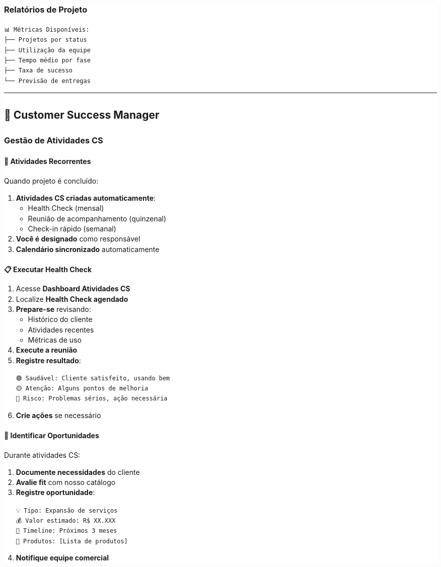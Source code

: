 ### Relatórios de Projeto
```
📊 Métricas Disponíveis:
├── Projetos por status
├── Utilização da equipe
├── Tempo médio por fase
├── Taxa de sucesso
└── Previsão de entregas
```

---

## 💚 Customer Success Manager

### Gestão de Atividades CS

#### 🔄 **Atividades Recorrentes**
Quando projeto é concluído:
1. **Atividades CS criadas automaticamente**:
   - Health Check (mensal)
   - Reunião de acompanhamento (quinzenal)
   - Check-in rápido (semanal)
2. **Você é designado** como responsável
3. **Calendário sincronizado** automaticamente

#### 📋 **Executar Health Check**
1. Acesse **Dashboard Atividades CS**
2. Localize **Health Check agendado**
3. **Prepare-se** revisando:
   - Histórico do cliente
   - Atividades recentes
   - Métricas de uso
4. **Execute a reunião**
5. **Registre resultado**:
   ```
   🟢 Saudável: Cliente satisfeito, usando bem
   🟡 Atenção: Alguns pontos de melhoria
   🔴 Risco: Problemas sérios, ação necessária
   ```
6. **Crie ações** se necessário

#### 🎯 **Identificar Oportunidades**
Durante atividades CS:
1. **Documente necessidades** do cliente
2. **Avalie fit** com nosso catálogo
3. **Registre oportunidade**:
   ```
   💡 Tipo: Expansão de serviços
   💰 Valor estimado: R$ XX.XXX
   📅 Timeline: Próximos 3 meses
   🎯 Produtos: [Lista de produtos]
   ```
4. **Notifique equipe comercial**
